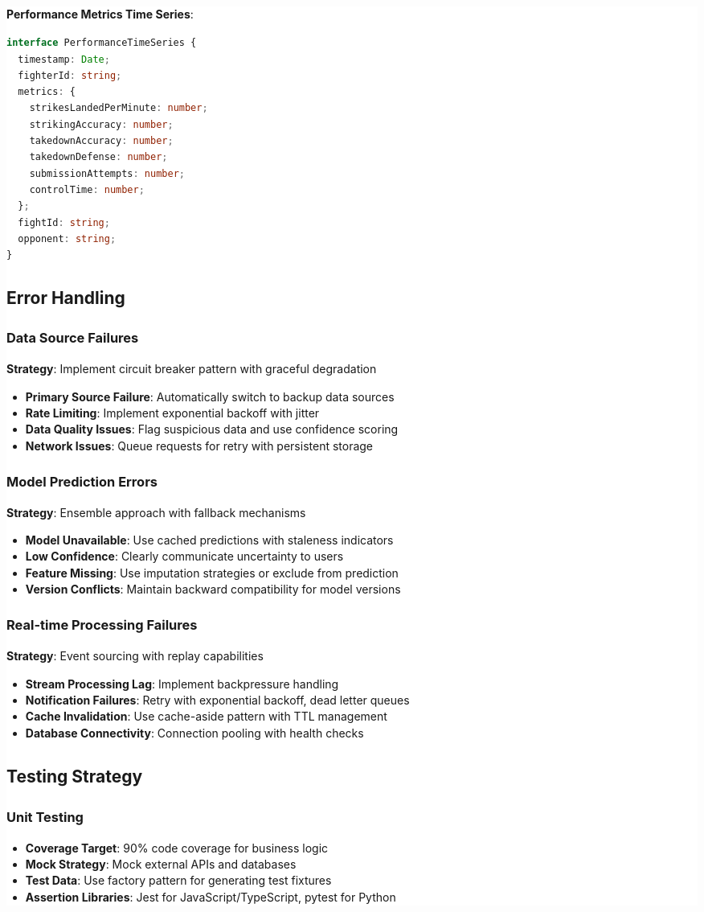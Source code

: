 **Performance Metrics Time Series**:
```typescript
interface PerformanceTimeSeries {
  timestamp: Date;
  fighterId: string;
  metrics: {
    strikesLandedPerMinute: number;
    strikingAccuracy: number;
    takedownAccuracy: number;
    takedownDefense: number;
    submissionAttempts: number;
    controlTime: number;
  };
  fightId: string;
  opponent: string;
}
```

## Error Handling

### Data Source Failures

**Strategy**: Implement circuit breaker pattern with graceful degradation
- **Primary Source Failure**: Automatically switch to backup data sources
- **Rate Limiting**: Implement exponential backoff with jitter
- **Data Quality Issues**: Flag suspicious data and use confidence scoring
- **Network Issues**: Queue requests for retry with persistent storage

### Model Prediction Errors

**Strategy**: Ensemble approach with fallback mechanisms
- **Model Unavailable**: Use cached predictions with staleness indicators
- **Low Confidence**: Clearly communicate uncertainty to users
- **Feature Missing**: Use imputation strategies or exclude from prediction
- **Version Conflicts**: Maintain backward compatibility for model versions

### Real-time Processing Failures

**Strategy**: Event sourcing with replay capabilities
- **Stream Processing Lag**: Implement backpressure handling
- **Notification Failures**: Retry with exponential backoff, dead letter queues
- **Cache Invalidation**: Use cache-aside pattern with TTL management
- **Database Connectivity**: Connection pooling with health checks

## Testing Strategy

### Unit Testing
- **Coverage Target**: 90% code coverage for business logic
- **Mock Strategy**: Mock external APIs and databases
- **Test Data**: Use factory pattern for generating test fixtures
- **Assertion Libraries**: Jest for JavaScript/TypeScript, pytest for Python
